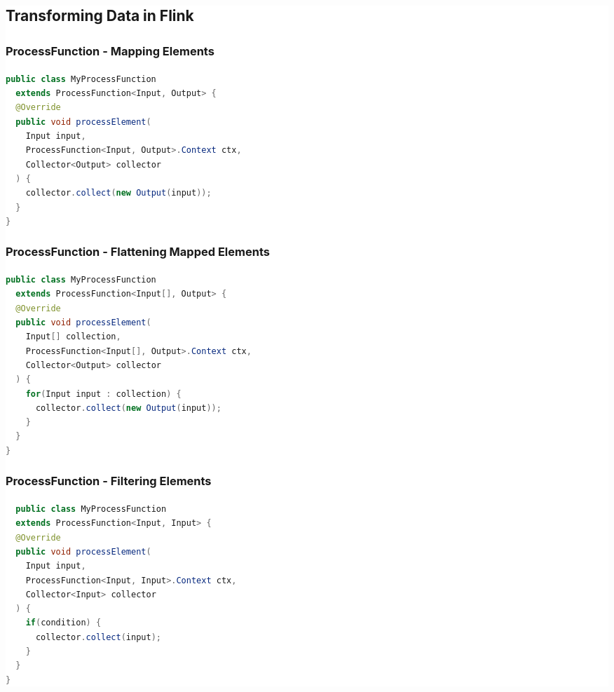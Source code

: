 ## Transforming Data in Flink

### ProcessFunction - Mapping Elements

```java
public class MyProcessFunction 
  extends ProcessFunction<Input, Output> {
  @Override
  public void processElement(
    Input input,
    ProcessFunction<Input, Output>.Context ctx,
    Collector<Output> collector
  ) {
    collector.collect(new Output(input));
  }
}
```

### ProcessFunction - Flattening Mapped Elements

```java
public class MyProcessFunction 
  extends ProcessFunction<Input[], Output> {
  @Override
  public void processElement(
    Input[] collection,
    ProcessFunction<Input[], Output>.Context ctx,
    Collector<Output> collector
  ) {
    for(Input input : collection) {
      collector.collect(new Output(input));
    }
  }
}
```

### ProcessFunction - Filtering Elements

```java
  public class MyProcessFunction 
  extends ProcessFunction<Input, Input> {
  @Override
  public void processElement(
    Input input,
    ProcessFunction<Input, Input>.Context ctx,
    Collector<Input> collector
  ) {
    if(condition) {
      collector.collect(input);
    }
  }
}
```
